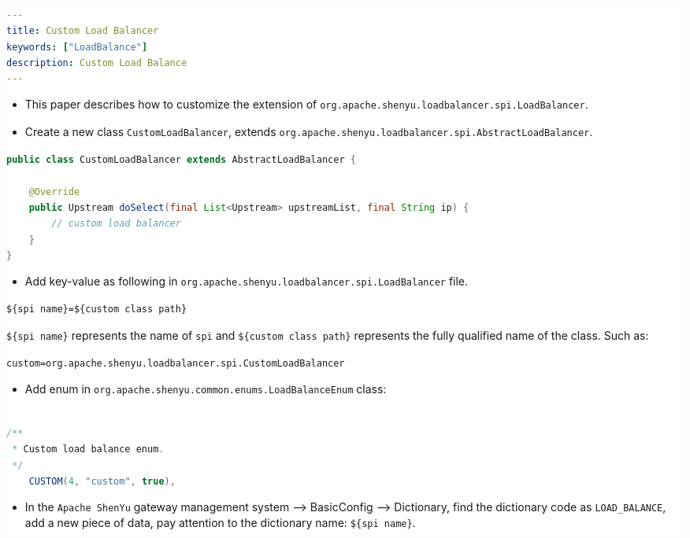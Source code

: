 ```yaml
---
title: Custom Load Balancer
keywords: ["LoadBalance"]
description: Custom Load Balance
---
```


* This paper describes how to customize the extension of  `org.apache.shenyu.loadbalancer.spi.LoadBalancer`.

* Create a new class  `CustomLoadBalancer`, extends `org.apache.shenyu.loadbalancer.spi.AbstractLoadBalancer`.


```java
public class CustomLoadBalancer extends AbstractLoadBalancer {

    @Override
    public Upstream doSelect(final List<Upstream> upstreamList, final String ip) {
        // custom load balancer
    }
}
```


* Add key-value as following in `org.apache.shenyu.loadbalancer.spi.LoadBalancer` file.

```shell script
${spi name}=${custom class path}
``` 

`${spi name}` represents the name of `spi` and `${custom class path}` represents the fully qualified name of the class. Such as:

```shell script
custom=org.apache.shenyu.loadbalancer.spi.CustomLoadBalancer
```

* Add enum in `org.apache.shenyu.common.enums.LoadBalanceEnum` class:

```java

/**
 * Custom load balance enum.
 */
    CUSTOM(4, "custom", true),
```


* In the `Apache ShenYu` gateway management system --> BasicConfig --> Dictionary,  find the dictionary code as `LOAD_BALANCE`, add a new piece of data, pay attention to the dictionary name: `${spi name}`.

